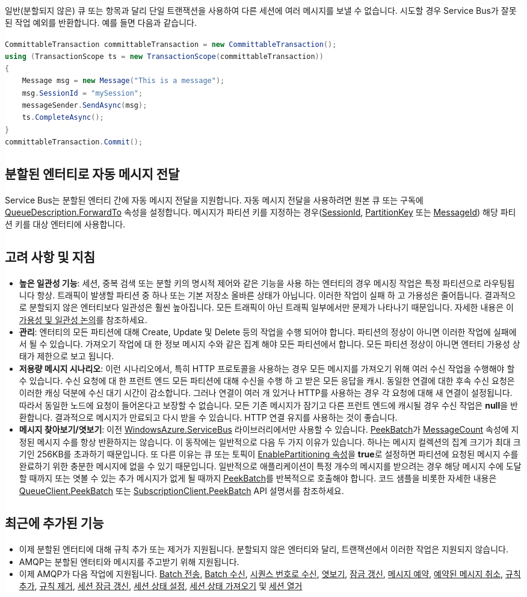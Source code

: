 일반(분할되지 않은) 큐 또는 항목과 달리 단일 트랜잭션을 사용하여 다른 세션에 여러 메시지를 보낼 수 없습니다. 시도할 경우 Service Bus가 잘못된 작업 예외를 반환합니다. 예를 들면 다음과 같습니다.

```csharp
CommittableTransaction committableTransaction = new CommittableTransaction();
using (TransactionScope ts = new TransactionScope(committableTransaction))
{
    Message msg = new Message("This is a message");
    msg.SessionId = "mySession";
    messageSender.SendAsync(msg); 
    ts.CompleteAsync();
}
committableTransaction.Commit();
```

## <a name="automatic-message-forwarding-with-partitioned-entities"></a>분할된 엔터티로 자동 메시지 전달

Service Bus는 분할된 엔터티 간에 자동 메시지 전달을 지원합니다. 자동 메시지 전달을 사용하려면 원본 큐 또는 구독에 [QueueDescription.ForwardTo][QueueDescription.ForwardTo] 속성을 설정합니다. 메시지가 파티션 키를 지정하는 경우([SessionId](/dotnet/api/microsoft.azure.servicebus.message.sessionid), [PartitionKey](/dotnet/api/microsoft.azure.servicebus.message.partitionkey) 또는 [MessageId](/dotnet/api/microsoft.azure.servicebus.message.messageid)) 해당 파티션 키를 대상 엔터티에 사용합니다.

## <a name="considerations-and-guidelines"></a>고려 사항 및 지침
* **높은 일관성 기능**: 세션, 중복 검색 또는 분할 키의 명시적 제어와 같은 기능을 사용 하는 엔터티의 경우 메시징 작업은 특정 파티션으로 라우팅됩니다 항상. 트래픽이 발생할 파티션 중 하나 또는 기본 저장소 올바른 상태가 아닙니다. 이러한 작업이 실패 하 고 가용성은 줄어듭니다. 결과적으로 분할되지 않은 엔터티보다 일관성은 훨씬 높아집니다. 모든 트래픽이 아닌 트래픽 일부에서만 문제가 나타나기 때문입니다. 자세한 내용은 이 [가용성 및 일관성 논의](../event-hubs/event-hubs-availability-and-consistency.md)를 참조하세요.
* **관리**: 엔터티의 모든 파티션에 대해 Create, Update 및 Delete 등의 작업을 수행 되어야 합니다. 파티션의 정상이 아니면 이러한 작업에 실패에서 될 수 있습니다. 가져오기 작업에 대 한 정보 메시지 수와 같은 집계 해야 모든 파티션에서 합니다. 모든 파티션 정상이 아니면 엔터티 가용성 상태가 제한으로 보고 됩니다.
* **저용량 메시지 시나리오**: 이런 시나리오에서, 특히 HTTP 프로토콜을 사용하는 경우 모든 메시지를 가져오기 위해 여러 수신 작업을 수행해야 할 수 있습니다. 수신 요청에 대 한 프런트 엔드 모든 파티션에 대해 수신을 수행 하 고 받은 모든 응답을 캐시. 동일한 연결에 대한 후속 수신 요청은 이러한 캐싱 덕분에 수신 대기 시간이 감소합니다. 그러나 연결이 여러 개 있거나 HTTP를 사용하는 경우 각 요청에 대해 새 연결이 설정됩니다. 따라서 동일한 노드에 요청이 들어온다고 보장할 수 없습니다. 모든 기존 메시지가 잠기고 다른 프런트 엔드에 캐시될 경우 수신 작업은 **null**을 반환합니다. 결과적으로 메시지가 만료되고 다시 받을 수 있습니다. HTTP 연결 유지를 사용하는 것이 좋습니다.
* **메시지 찾아보기/엿보기**: 이전 [WindowsAzure.ServiceBus](https://www.nuget.org/packages/WindowsAzure.ServiceBus/) 라이브러리에서만 사용할 수 있습니다. [PeekBatch](/dotnet/api/microsoft.servicebus.messaging.queueclient.peekbatch)가 [MessageCount](/dotnet/api/microsoft.servicebus.messaging.queuedescription.messagecount) 속성에 지정된 메시지 수를 항상 반환하지는 않습니다. 이 동작에는 일반적으로 다음 두 가지 이유가 있습니다. 하나는 메시지 컬렉션의 집계 크기가 최대 크기인 256KB를 초과하기 때문입니다. 또 다른 이유는 큐 또는 토픽이 [EnablePartitioning 속성](/dotnet/api/microsoft.servicebus.messaging.queuedescription.enablepartitioning)을 **true**로 설정하면 파티션에 요청된 메시지 수를 완료하기 위한 충분한 메시지에 없을 수 있기 때문입니다. 일반적으로 애플리케이션이 특정 개수의 메시지를 받으려는 경우 해당 메시지 수에 도달할 때까지 또는 엿볼 수 있는 추가 메시지가 없게 될 때까지 [PeekBatch](/dotnet/api/microsoft.servicebus.messaging.queueclient.peekbatch)를 반복적으로 호출해야 합니다. 코드 샘플을 비롯한 자세한 내용은 [QueueClient.PeekBatch](/dotnet/api/microsoft.servicebus.messaging.queueclient.peekbatch) 또는 [SubscriptionClient.PeekBatch](/dotnet/api/microsoft.servicebus.messaging.subscriptionclient.peekbatch) API 설명서를 참조하세요.

## <a name="latest-added-features"></a>최근에 추가된 기능

* 이제 분할된 엔터티에 대해 규칙 추가 또는 제거가 지원됩니다. 분할되지 않은 엔터티와 달리, 트랜잭션에서 이러한 작업은 지원되지 않습니다. 
* AMQP는 분할된 엔터티와 메시지를 주고받기 위해 지원됩니다.
* 이제 AMQP가 다음 작업에 지원됩니다. [Batch 전송](/dotnet/api/microsoft.servicebus.messaging.queueclient.sendbatch), [Batch 수신](/dotnet/api/microsoft.servicebus.messaging.queueclient.receivebatch), [시퀀스 번호로 수신](/dotnet/api/microsoft.servicebus.messaging.queueclient.receive), [엿보기](/dotnet/api/microsoft.servicebus.messaging.queueclient.peek), [잠금 갱신](/dotnet/api/microsoft.servicebus.messaging.queueclient.renewmessagelock), [메시지 예약](/dotnet/api/microsoft.azure.servicebus.queueclient.schedulemessageasync), [예약된 메시지 취소](/dotnet/api/microsoft.azure.servicebus.queueclient.cancelscheduledmessageasync), [규칙 추가](/dotnet/api/microsoft.azure.servicebus.ruledescription), [규칙 제거](/dotnet/api/microsoft.azure.servicebus.ruledescription), [세션 잠금 갱신](/dotnet/api/microsoft.servicebus.messaging.messagesession.renewlock), [세션 상태 설정](/dotnet/api/microsoft.servicebus.messaging.messagesession.setstate), [세션 상태 가져오기](/dotnet/api/microsoft.servicebus.messaging.messagesession.getstate) 및 [세션 열거](/dotnet/api/microsoft.servicebus.messaging.queueclient.getmessagesessions)


[Azure portal]: https://portal.azure.com
[QueueDescription.EnablePartitioning]: /dotnet/api/microsoft.servicebus.messaging.queuedescription.enablepartitioning
[TopicDescription.EnablePartitioning]: /dotnet/api/microsoft.servicebus.messaging.topicdescription.enablepartitioning
[QueueDescription.ForwardTo]: /dotnet/api/microsoft.servicebus.messaging.queuedescription.forwardto
[AMQP 1.0 support for Service Bus partitioned queues and topics]: service-bus-partitioned-queues-and-topics-amqp-overview.md